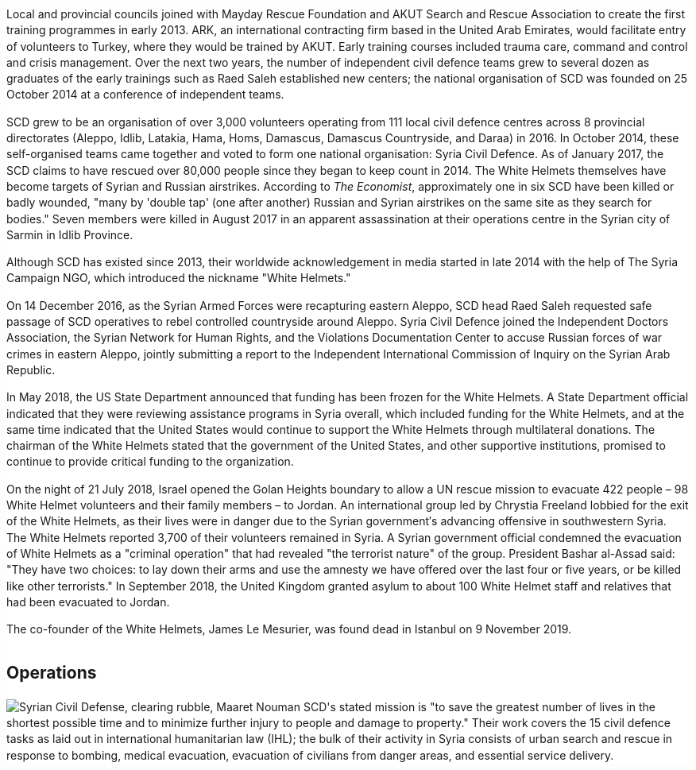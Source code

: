 Local and provincial councils joined with Mayday Rescue Foundation and AKUT Search and Rescue Association to create the first training programmes in early 2013. ARK, an international contracting firm based in the United Arab Emirates, would facilitate entry of volunteers to Turkey, where they would be trained by AKUT. Early training courses included trauma care, command and control and crisis management. Over the next two years, the number of independent civil defence teams grew to several dozen as graduates of the early trainings such as Raed Saleh established new centers; the national organisation of SCD was founded on 25 October 2014 at a conference of independent teams.

SCD grew to be an organisation of over 3,000 volunteers operating from 111 local civil defence centres across 8 provincial directorates (Aleppo, Idlib, Latakia, Hama, Homs, Damascus, Damascus Countryside, and Daraa) in 2016. In October 2014, these self-organised teams came together and voted to form one national organisation: Syria Civil Defence. As of January 2017, the SCD claims to have rescued over 80,000 people since they began to keep count in 2014. The White Helmets themselves have become targets of Syrian and Russian airstrikes. According to *The Economist*, approximately one in six SCD have been killed or badly wounded, "many by 'double tap' (one after another) Russian and Syrian airstrikes on the same site as they search for bodies." Seven members were killed in August 2017 in an apparent assassination at their operations centre in the Syrian city of Sarmin in Idlib Province.

Although SCD has existed since 2013, their worldwide acknowledgement in media started in late 2014 with the help of The Syria Campaign NGO, which introduced the nickname "White Helmets."

On 14 December 2016, as the Syrian Armed Forces were recapturing eastern Aleppo, SCD head Raed Saleh requested safe passage of SCD operatives to rebel controlled countryside around Aleppo. Syria Civil Defence joined the Independent Doctors Association, the Syrian Network for Human Rights, and the Violations Documentation Center to accuse Russian forces of war crimes in eastern Aleppo, jointly submitting a report to the Independent International Commission of Inquiry on the Syrian Arab Republic.

In May 2018, the US State Department announced that funding has been frozen for the White Helmets. A State Department official indicated that they were reviewing assistance programs in Syria overall, which included funding for the White Helmets, and at the same time indicated that the United States would continue to support the White Helmets through multilateral donations. The chairman of the White Helmets stated that the government of the United States, and other supportive institutions, promised to continue to provide critical funding to the organization.

On the night of 21 July 2018, Israel opened the Golan Heights boundary to allow a UN rescue mission to evacuate 422 people – 98 White Helmet volunteers and their family members – to Jordan. An international group led by Chrystia Freeland lobbied for the exit of the White Helmets, as their lives were in danger due to the Syrian government′s advancing offensive in southwestern Syria. The White Helmets reported 3,700 of their volunteers remained in Syria. A Syrian government official condemned the evacuation of White Helmets as a "criminal operation" that had revealed "the terrorist nature" of the group. President Bashar al-Assad said: "They have two choices: to lay down their arms and use the amnesty we have offered over the last four or five years, or be killed like other terrorists." In September 2018, the United Kingdom granted asylum to about 100 White Helmet staff and relatives that had been evacuated to Jordan.

The co-founder of the White Helmets, James Le Mesurier, was found dead in Istanbul on 9 November 2019.

## Operations
![Syrian Civil Defense, clearing rubble, Maaret Nouman](https://wikipedia.org/wiki/Special:Redirect/file/Syrian_Civil_Defense%2C_clearing_rubble%2C_Maaret_Nouman.jpg?)
SCD's stated mission is "to save the greatest number of lives in the shortest possible time and to minimize further injury to people and damage to property." Their work covers the 15 civil defence tasks as laid out in international humanitarian law (IHL); the bulk of their activity in Syria consists of urban search and rescue in response to bombing, medical evacuation, evacuation of civilians from danger areas, and essential service delivery.
